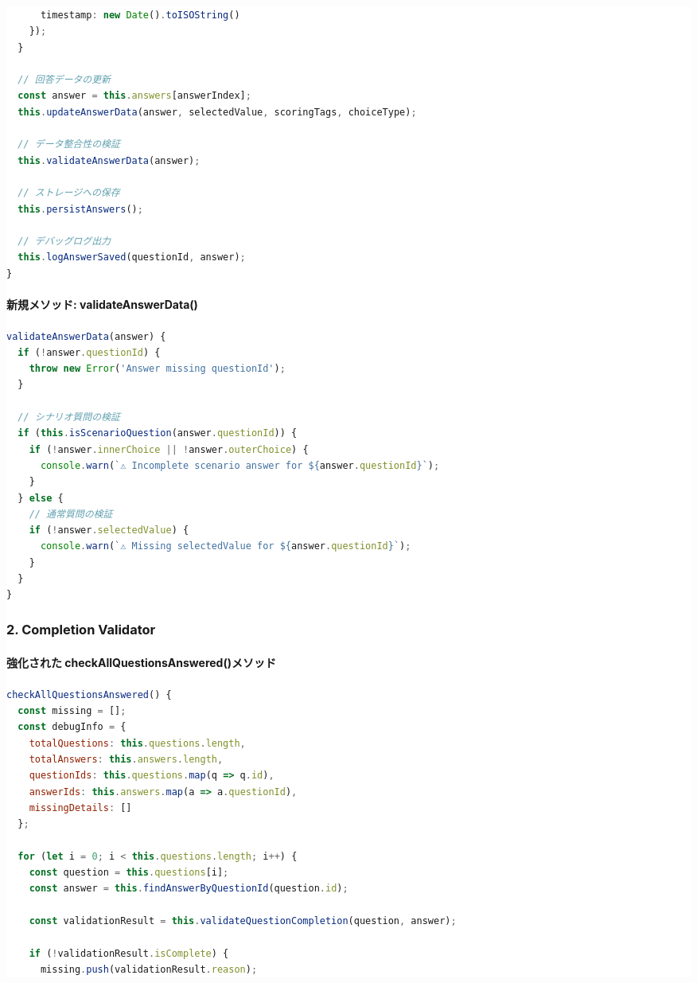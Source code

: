 ```javascript
      timestamp: new Date().toISOString()
    });
  }

  // 回答データの更新
  const answer = this.answers[answerIndex];
  this.updateAnswerData(answer, selectedValue, scoringTags, choiceType);

  // データ整合性の検証
  this.validateAnswerData(answer);

  // ストレージへの保存
  this.persistAnswers();

  // デバッグログ出力
  this.logAnswerSaved(questionId, answer);
}
```

#### 新規メソッド: validateAnswerData()

```javascript
validateAnswerData(answer) {
  if (!answer.questionId) {
    throw new Error('Answer missing questionId');
  }

  // シナリオ質問の検証
  if (this.isScenarioQuestion(answer.questionId)) {
    if (!answer.innerChoice || !answer.outerChoice) {
      console.warn(`⚠️ Incomplete scenario answer for ${answer.questionId}`);
    }
  } else {
    // 通常質問の検証
    if (!answer.selectedValue) {
      console.warn(`⚠️ Missing selectedValue for ${answer.questionId}`);
    }
  }
}
```

### 2. Completion Validator

#### 強化された checkAllQuestionsAnswered()メソッド

```javascript
checkAllQuestionsAnswered() {
  const missing = [];
  const debugInfo = {
    totalQuestions: this.questions.length,
    totalAnswers: this.answers.length,
    questionIds: this.questions.map(q => q.id),
    answerIds: this.answers.map(a => a.questionId),
    missingDetails: []
  };

  for (let i = 0; i < this.questions.length; i++) {
    const question = this.questions[i];
    const answer = this.findAnswerByQuestionId(question.id);

    const validationResult = this.validateQuestionCompletion(question, answer);

    if (!validationResult.isComplete) {
      missing.push(validationResult.reason);
```